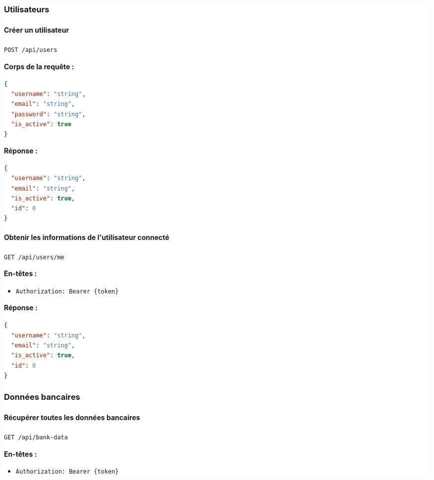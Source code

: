 ### Utilisateurs

#### Créer un utilisateur

```
POST /api/users
```

**Corps de la requête :**
```json
{
  "username": "string",
  "email": "string",
  "password": "string",
  "is_active": true
}
```

**Réponse :**
```json
{
  "username": "string",
  "email": "string",
  "is_active": true,
  "id": 0
}
```

#### Obtenir les informations de l'utilisateur connecté

```
GET /api/users/me
```

**En-têtes :**
- `Authorization: Bearer {token}`

**Réponse :**
```json
{
  "username": "string",
  "email": "string",
  "is_active": true,
  "id": 0
}
```

### Données bancaires

#### Récupérer toutes les données bancaires

```
GET /api/bank-data
```

**En-têtes :**
- `Authorization: Bearer {token}`
